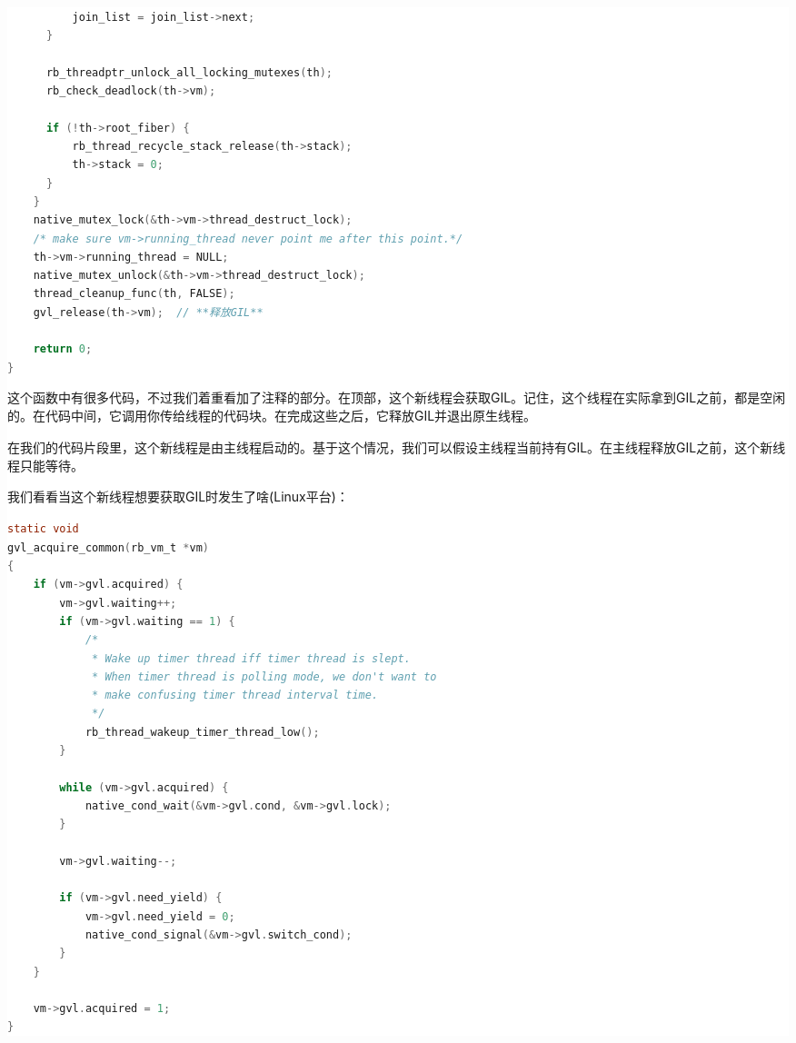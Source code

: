 ```c
          join_list = join_list->next;
      }

      rb_threadptr_unlock_all_locking_mutexes(th);
      rb_check_deadlock(th->vm);

      if (!th->root_fiber) {
          rb_thread_recycle_stack_release(th->stack);
          th->stack = 0;
      }
    }
    native_mutex_lock(&th->vm->thread_destruct_lock);
    /* make sure vm->running_thread never point me after this point.*/
    th->vm->running_thread = NULL;
    native_mutex_unlock(&th->vm->thread_destruct_lock);
    thread_cleanup_func(th, FALSE);
    gvl_release(th->vm);  // **释放GIL**

    return 0;
}
```
 
这个函数中有很多代码，不过我们着重看加了注释的部分。在顶部，这个新线程会获取GIL。记住，这个线程在实际拿到GIL之前，都是空闲的。在代码中间，它调用你传给线程的代码块。在完成这些之后，它释放GIL并退出原生线程。

在我们的代码片段里，这个新线程是由主线程启动的。基于这个情况，我们可以假设主线程当前持有GIL。在主线程释放GIL之前，这个新线程只能等待。

我们看看当这个新线程想要获取GIL时发生了啥(Linux平台)：

```c
static void
gvl_acquire_common(rb_vm_t *vm)
{
    if (vm->gvl.acquired) {
        vm->gvl.waiting++;
        if (vm->gvl.waiting == 1) {
            /*
             * Wake up timer thread iff timer thread is slept.
             * When timer thread is polling mode, we don't want to
             * make confusing timer thread interval time.
             */
            rb_thread_wakeup_timer_thread_low();
        }

        while (vm->gvl.acquired) {
            native_cond_wait(&vm->gvl.cond, &vm->gvl.lock);
        }

        vm->gvl.waiting--;

        if (vm->gvl.need_yield) {
            vm->gvl.need_yield = 0;
            native_cond_signal(&vm->gvl.switch_cond);
        }
    }

    vm->gvl.acquired = 1;
}
```
